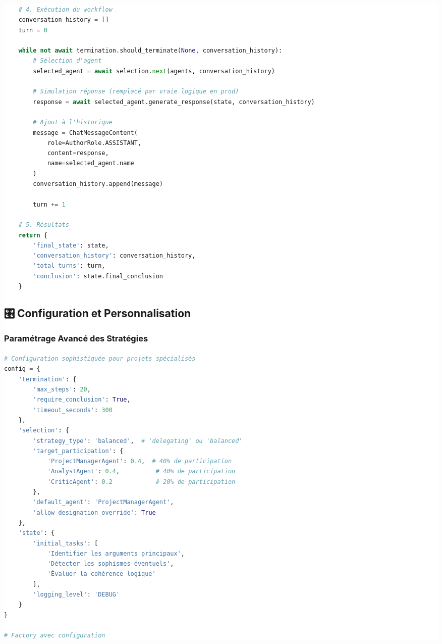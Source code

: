 ```python
    # 4. Exécution du workflow
    conversation_history = []
    turn = 0
    
    while not await termination.should_terminate(None, conversation_history):
        # Sélection d'agent
        selected_agent = await selection.next(agents, conversation_history)
        
        # Simulation réponse (remplacé par vraie logique en prod)
        response = await selected_agent.generate_response(state, conversation_history)
        
        # Ajout à l'historique
        message = ChatMessageContent(
            role=AuthorRole.ASSISTANT,
            content=response,
            name=selected_agent.name
        )
        conversation_history.append(message)
        
        turn += 1
        
    # 5. Résultats
    return {
        'final_state': state,
        'conversation_history': conversation_history,
        'total_turns': turn,
        'conclusion': state.final_conclusion
    }
```

## 🎛️ Configuration et Personnalisation

### Paramétrage Avancé des Stratégies

```python
# Configuration sophistiquée pour projets spécialisés
config = {
    'termination': {
        'max_steps': 20,
        'require_conclusion': True,
        'timeout_seconds': 300
    },
    'selection': {
        'strategy_type': 'balanced',  # 'delegating' ou 'balanced'
        'target_participation': {
            'ProjectManagerAgent': 0.4,  # 40% de participation
            'AnalystAgent': 0.4,          # 40% de participation  
            'CriticAgent': 0.2            # 20% de participation
        },
        'default_agent': 'ProjectManagerAgent',
        'allow_designation_override': True
    },
    'state': {
        'initial_tasks': [
            'Identifier les arguments principaux',
            'Détecter les sophismes éventuels',
            'Évaluer la cohérence logique'
        ],
        'logging_level': 'DEBUG'
    }
}

# Factory avec configuration
```